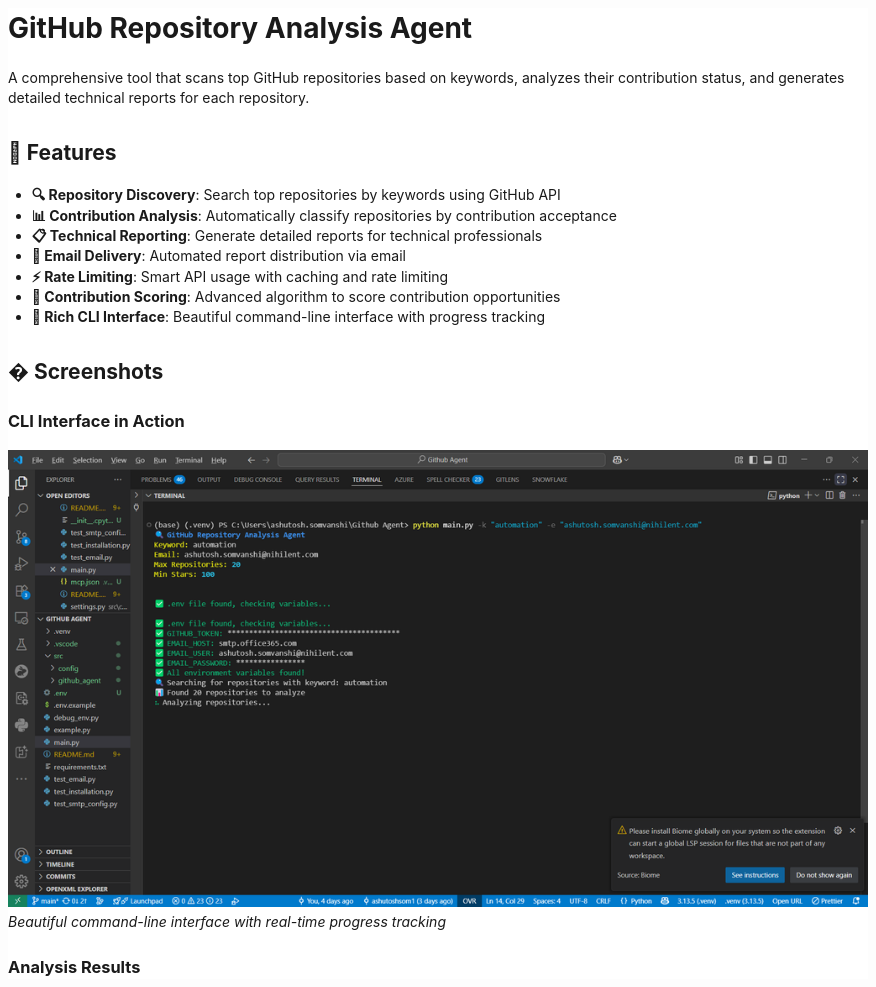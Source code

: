 # GitHub Repository Analysis Agent

A comprehensive tool that scans top GitHub repositories based on keywords, analyzes their contribution status, and generates detailed technical reports for each repository.

## 🌟 Features

- **🔍 Repository Discovery**: Search top repositories by keywords using GitHub API
- **📊 Contribution Analysis**: Automatically classify repositories by contribution acceptance
- **📋 Technical Reporting**: Generate detailed reports for technical professionals
- **📧 Email Delivery**: Automated report distribution via email
- **⚡ Rate Limiting**: Smart API usage with caching and rate limiting
- **🎯 Contribution Scoring**: Advanced algorithm to score contribution opportunities
- **📱 Rich CLI Interface**: Beautiful command-line interface with progress tracking

## � Screenshots

### CLI Interface in Action
![CLI Interface](screenshots/cli/cli_running.png)
*Beautiful command-line interface with real-time progress tracking*

### Analysis Results